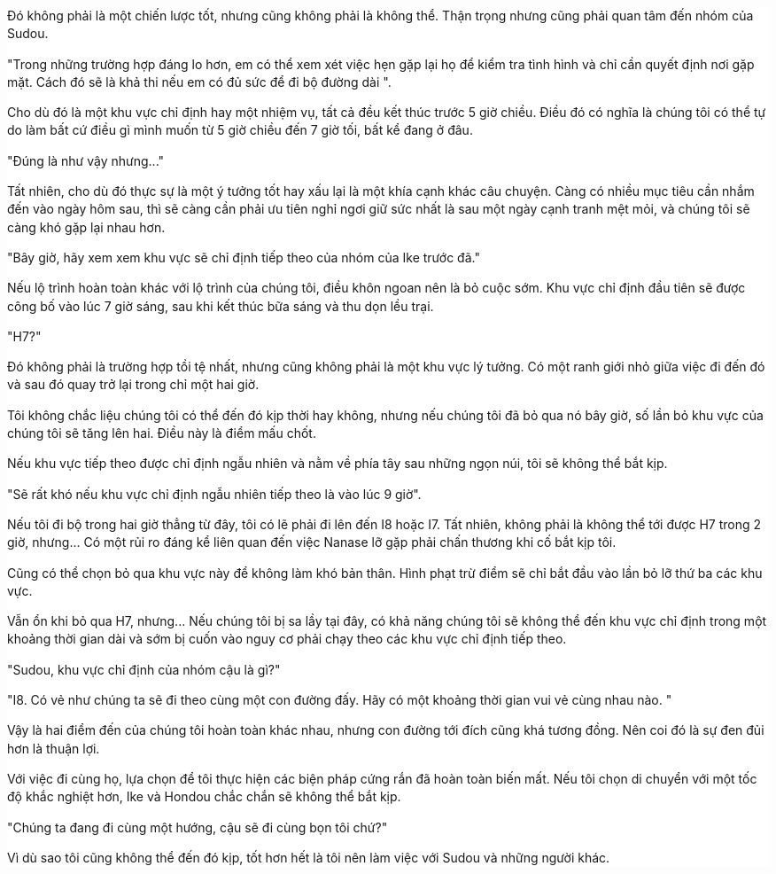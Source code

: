 Đó không phải là một chiến lược tốt, nhưng cũng không phải là không thể. Thận trọng nhưng cũng phải quan tâm đến nhóm của Sudou.

"Trong những trường hợp đáng lo hơn, em có thể xem xét việc hẹn gặp lại họ để kiểm tra tình hình và chỉ cần quyết định nơi gặp mặt. Cách đó sẽ là khả thi nếu em có đủ sức để đi bộ đường dài ".

Cho dù đó là một khu vực chỉ định hay một nhiệm vụ, tất cả đều kết thúc trước 5 giờ chiều. Điều đó có nghĩa là chúng tôi có thể tự do làm bất cứ điều gì mình muốn từ 5 giờ chiều đến 7 giờ tối, bất kể đang ở đâu.

\"Đúng là như vậy nhưng...\"

Tất nhiên, cho dù đó thực sự là một ý tưởng tốt hay xấu lại là một khía cạnh khác câu chuyện. Càng có nhiều mục tiêu cần nhắm đến vào ngày hôm sau, thì sẽ càng cần phải ưu tiên nghỉ ngơi giữ sức nhất là sau một ngày cạnh tranh mệt mỏi, và chúng tôi sẽ càng khó gặp lại nhau hơn.

"Bây giờ, hãy xem xem khu vực sẽ chỉ định tiếp theo của nhóm của Ike trước đã.\"

Nếu lộ trình hoàn toàn khác với lộ trình của chúng tôi, điều khôn ngoan nên là bỏ cuộc sớm. Khu vực chỉ định đầu tiên sẽ được công bố vào lúc 7 giờ sáng, sau khi kết thúc bữa sáng và thu dọn lều trại.

\"H7?\"

Đó không phải là trường hợp tồi tệ nhất, nhưng cũng không phải là một khu vực lý tưởng. Có một ranh giới nhỏ giữa việc đi đến đó và sau đó quay trở lại trong chỉ một hai giờ.

Tôi không chắc liệu chúng tôi có thể đến đó kịp thời hay không, nhưng nếu chúng tôi đã bỏ qua nó bây giờ, số lần bỏ khu vực của chúng tôi sẽ tăng lên hai. Điều này là điểm mấu chốt.

Nếu khu vực tiếp theo được chỉ định ngẫu nhiên và nằm về phía tây sau những ngọn núi, tôi sẽ không thể bắt kịp.

"Sẽ rất khó nếu khu vực chỉ định ngẫu nhiên tiếp theo là vào lúc 9 giờ".

Nếu tôi đi bộ trong hai giờ thẳng từ đây, tôi có lẽ phải đi lên đến I8 hoặc I7. Tất nhiên, không phải là không thể tới được H7 trong 2 giờ, nhưng... Có một rủi ro đáng kể liên quan đến việc Nanase lỡ gặp phải chấn thương khi cố bắt kịp tôi.

Cũng có thể chọn bỏ qua khu vực này để không làm khó bản thân. Hình phạt trừ điểm sẽ chỉ bắt đầu vào lần bỏ lỡ thứ ba các khu vực.

Vẫn ổn khi bỏ qua H7, nhưng... Nếu chúng tôi bị sa lầy tại đây, có khả năng chúng tôi sẽ không thể đến khu vực chỉ định trong một khoảng thời gian dài và sớm bị cuốn vào nguy cơ phải chạy theo các khu vực chỉ định tiếp theo.

\"Sudou, khu vực chỉ định của nhóm cậu là gì?\"

"I8. Có vẻ như chúng ta sẽ đi theo cùng một con đường đấy. Hãy có một khoảng thời gian vui vẻ cùng nhau nào. \"

Vậy là hai điểm đến của chúng tôi hoàn toàn khác nhau, nhưng con đường tới đích cũng khá tương đồng. Nên coi đó là sự đen đủi hơn là thuận lợi.

Với việc đi cùng họ, lựa chọn để tôi thực hiện các biện pháp cứng rắn đã hoàn toàn biến mất. Nếu tôi chọn di chuyển với một tốc độ khắc nghiệt hơn, Ike và Hondou chắc chắn sẽ không thể bắt kịp.

"Chúng ta đang đi cùng một hướng, cậu sẽ đi cùng bọn tôi chứ?\"

Vì dù sao tôi cũng không thể đến đó kịp, tốt hơn hết là tôi nên làm việc với Sudou và những người khác.
